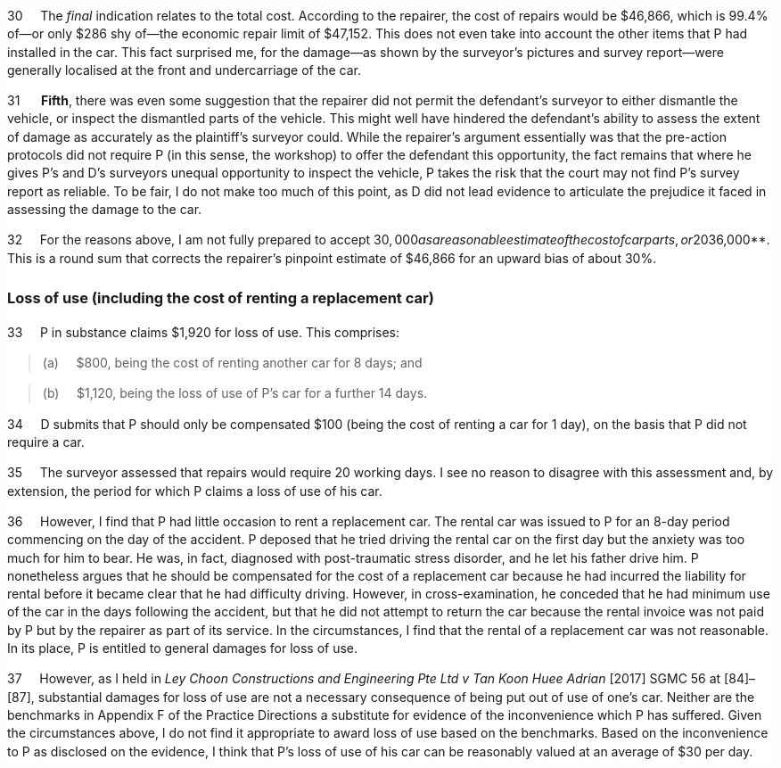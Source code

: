 30     The _final_ indication relates to the total cost. According to the repairer, the cost of repairs would be $46,866, which is 99.4% of—or only $286 shy of—the economic repair limit of $47,152. This does not even take into account the other items that P had installed in the car. This fact surprised me, for the damage—as shown by the surveyor’s pictures and survey report—were generally localised at the front and undercarriage of the car.

31      **Fifth**, there was even some suggestion that the repairer did not permit the defendant’s surveyor to either dismantle the vehicle, or inspect the dismantled parts of the vehicle. This might well have hindered the defendant’s ability to assess the extent of damage as accurately as the plaintiff’s surveyor could. While the repairer’s argument essentially was that the pre-action protocols did not require P (in this sense, the workshop) to offer the defendant this opportunity, the fact remains that where he gives P’s and D’s surveyors unequal opportunity to inspect the vehicle, P takes the risk that the court may not find P’s survey report as reliable. To be fair, I do not make too much of this point, as D did not lead evidence to articulate the prejudice it faced in assessing the damage to the car.

32     For the reasons above, I am not fully prepared to accept $30,000 as a reasonable estimate of the cost of car parts, or 20% as the general mark-up on these parts. I reject the repairer’s pinpoint estimate on the basis that I find it biased upwards in the region of 12–32%. The assessment left me with many doubts in view of the (limited) available evidence before me, and my doubts must be resolved in the defendant’s favour. In my judgment, the reasonable cost of repairs, after mark-up and GST, on a cost-plus basis, would have been in the region of **$36,000**. This is a round sum that corrects the repairer’s pinpoint estimate of $46,866 for an upward bias of about 30%.

### Loss of use (including the cost of renting a replacement car)

33     P in substance claims $1,920 for loss of use. This comprises:

> (a)     $800, being the cost of renting another car for 8 days; and

> (b)     $1,120, being the loss of use of P’s car for a further 14 days.

34     D submits that P should only be compensated $100 (being the cost of renting a car for 1 day), on the basis that P did not require a car.

35     The surveyor assessed that repairs would require 20 working days. I see no reason to disagree with this assessment and, by extension, the period for which P claims a loss of use of his car.

36     However, I find that P had little occasion to rent a replacement car. The rental car was issued to P for an 8-day period commencing on the day of the accident. P deposed that he tried driving the rental car on the first day but the anxiety was too much for him to bear. He was, in fact, diagnosed with post-traumatic stress disorder, and he let his father drive him. P nonetheless argues that he should be compensated for the cost of a replacement car because he had incurred the liability for rental before it became clear that he had difficulty driving. However, in cross-examination, he conceded that he had minimum use of the car in the days following the accident, but that he did not attempt to return the car because the rental invoice was not paid by P but by the repairer as part of its service. In the circumstances, I find that the rental of a replacement car was not reasonable. In its place, P is entitled to general damages for loss of use.

37     However, as I held in _Ley Choon Constructions and Engineering Pte Ltd v Tan Koon Huee Adrian_ <span class="citation">\[2017\] SGMC 56</span> at \[84\]–\[87\], substantial damages for loss of use are not a necessary consequence of being put out of use of one’s car. Neither are the benchmarks in Appendix F of the Practice Directions a substitute for evidence of the inconvenience which P has suffered. Given the circumstances above, I do not find it appropriate to award loss of use based on the benchmarks. Based on the inconvenience to P as disclosed on the evidence, I think that P’s loss of use of his car can be reasonably valued at an average of $30 per day.


[^1]: 4NE12A–12E.
[^2]: 4NE13E.
